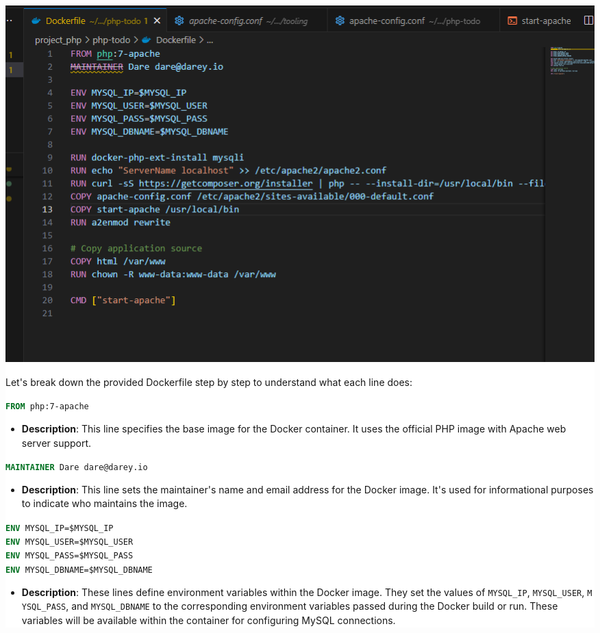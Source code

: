 ![Image](./Images/Screenshot_10.png)


Let's break down the provided Dockerfile step by step to understand what each line does:

```Dockerfile
FROM php:7-apache
```
- **Description**: This line specifies the base image for the Docker container. It uses the official PHP image with Apache web server support.

```Dockerfile
MAINTAINER Dare dare@darey.io
```
- **Description**: This line sets the maintainer's name and email address for the Docker image. It's used for informational purposes to indicate who maintains the image.

```Dockerfile
ENV MYSQL_IP=$MYSQL_IP
ENV MYSQL_USER=$MYSQL_USER
ENV MYSQL_PASS=$MYSQL_PASS
ENV MYSQL_DBNAME=$MYSQL_DBNAME
```
- **Description**: These lines define environment variables within the Docker image. They set the values of `MYSQL_IP`, `MYSQL_USER`, `MYSQL_PASS`, and `MYSQL_DBNAME` to the corresponding environment variables passed during the Docker build or run. These variables will be available within the container for configuring MySQL connections.
